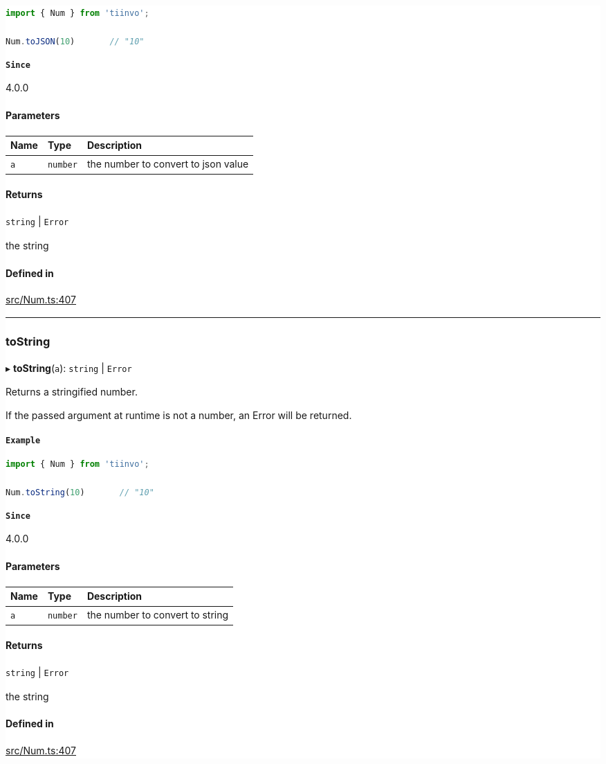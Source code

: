 ```ts
import { Num } from 'tiinvo';

Num.toJSON(10)       // "10"
```

**`Since`**

4.0.0

#### Parameters

| Name | Type | Description |
| :------ | :------ | :------ |
| `a` | `number` | the number to convert to json value |

#### Returns

`string` \| `Error`

the string

#### Defined in

[src/Num.ts:407](https://github.com/OctoD/tiinvo/blob/f0d2a3a/src/Num.ts#L407)

___

### toString

▸ **toString**(`a`): `string` \| `Error`

Returns a stringified number.

If the passed argument at runtime is not a number, an Error will be returned.

**`Example`**

```ts
import { Num } from 'tiinvo';

Num.toString(10)       // "10"
```

**`Since`**

4.0.0

#### Parameters

| Name | Type | Description |
| :------ | :------ | :------ |
| `a` | `number` | the number to convert to string |

#### Returns

`string` \| `Error`

the string

#### Defined in

[src/Num.ts:407](https://github.com/OctoD/tiinvo/blob/f0d2a3a/src/Num.ts#L407)
